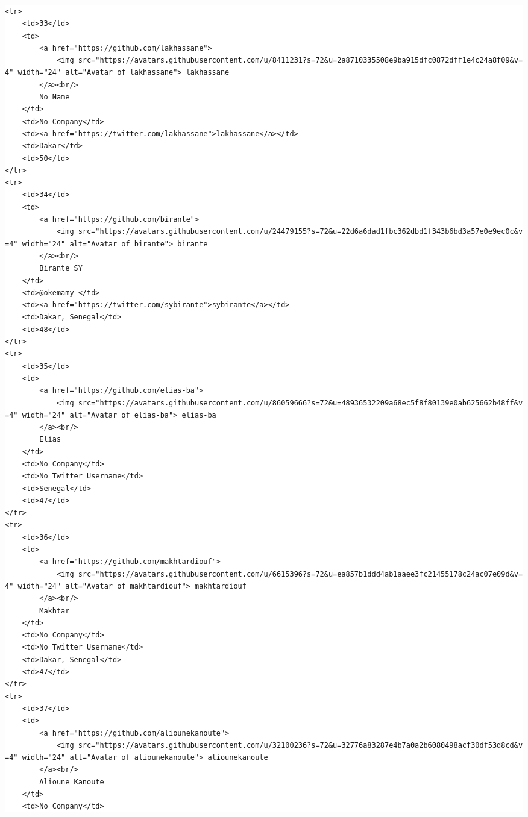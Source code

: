 	<tr>
		<td>33</td>
		<td>
			<a href="https://github.com/lakhassane">
				<img src="https://avatars.githubusercontent.com/u/8411231?s=72&u=2a8710335508e9ba915dfc0872dff1e4c24a8f09&v=4" width="24" alt="Avatar of lakhassane"> lakhassane
			</a><br/>
			No Name
		</td>
		<td>No Company</td>
		<td><a href="https://twitter.com/lakhassane">lakhassane</a></td>
		<td>Dakar</td>
		<td>50</td>
	</tr>
	<tr>
		<td>34</td>
		<td>
			<a href="https://github.com/birante">
				<img src="https://avatars.githubusercontent.com/u/24479155?s=72&u=22d6a6dad1fbc362dbd1f343b6bd3a57e0e9ec0c&v=4" width="24" alt="Avatar of birante"> birante
			</a><br/>
			Birante SY
		</td>
		<td>@okemamy </td>
		<td><a href="https://twitter.com/sybirante">sybirante</a></td>
		<td>Dakar, Senegal</td>
		<td>48</td>
	</tr>
	<tr>
		<td>35</td>
		<td>
			<a href="https://github.com/elias-ba">
				<img src="https://avatars.githubusercontent.com/u/86059666?s=72&u=48936532209a68ec5f8f80139e0ab625662b48ff&v=4" width="24" alt="Avatar of elias-ba"> elias-ba
			</a><br/>
			Elias
		</td>
		<td>No Company</td>
		<td>No Twitter Username</td>
		<td>Senegal</td>
		<td>47</td>
	</tr>
	<tr>
		<td>36</td>
		<td>
			<a href="https://github.com/makhtardiouf">
				<img src="https://avatars.githubusercontent.com/u/6615396?s=72&u=ea857b1ddd4ab1aaee3fc21455178c24ac07e09d&v=4" width="24" alt="Avatar of makhtardiouf"> makhtardiouf
			</a><br/>
			Makhtar
		</td>
		<td>No Company</td>
		<td>No Twitter Username</td>
		<td>Dakar, Senegal</td>
		<td>47</td>
	</tr>
	<tr>
		<td>37</td>
		<td>
			<a href="https://github.com/aliounekanoute">
				<img src="https://avatars.githubusercontent.com/u/32100236?s=72&u=32776a83287e4b7a0a2b6080498acf30df53d8cd&v=4" width="24" alt="Avatar of aliounekanoute"> aliounekanoute
			</a><br/>
			Alioune Kanoute
		</td>
		<td>No Company</td>